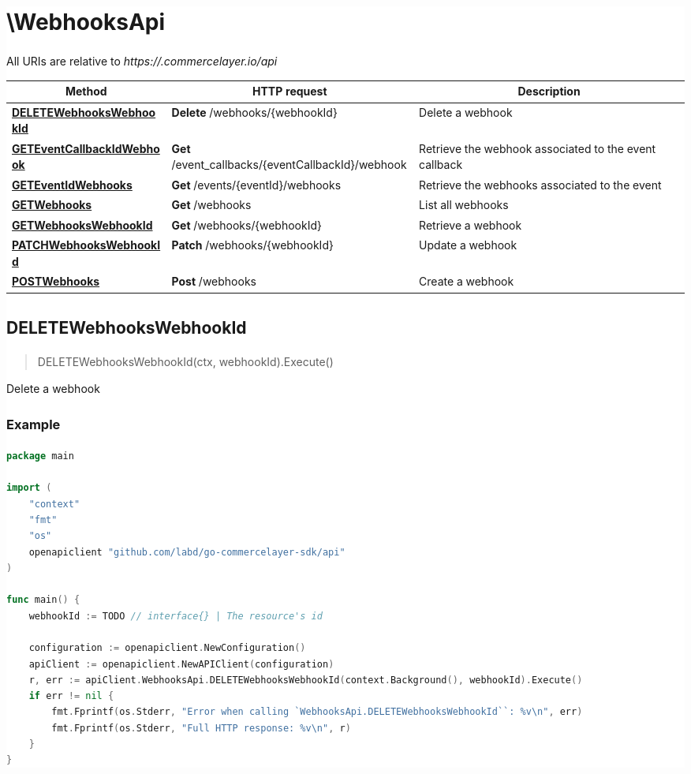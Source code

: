 # \WebhooksApi

All URIs are relative to *https://.commercelayer.io/api*

Method | HTTP request | Description
------------- | ------------- | -------------
[**DELETEWebhooksWebhookId**](WebhooksApi.md#DELETEWebhooksWebhookId) | **Delete** /webhooks/{webhookId} | Delete a webhook
[**GETEventCallbackIdWebhook**](WebhooksApi.md#GETEventCallbackIdWebhook) | **Get** /event_callbacks/{eventCallbackId}/webhook | Retrieve the webhook associated to the event callback
[**GETEventIdWebhooks**](WebhooksApi.md#GETEventIdWebhooks) | **Get** /events/{eventId}/webhooks | Retrieve the webhooks associated to the event
[**GETWebhooks**](WebhooksApi.md#GETWebhooks) | **Get** /webhooks | List all webhooks
[**GETWebhooksWebhookId**](WebhooksApi.md#GETWebhooksWebhookId) | **Get** /webhooks/{webhookId} | Retrieve a webhook
[**PATCHWebhooksWebhookId**](WebhooksApi.md#PATCHWebhooksWebhookId) | **Patch** /webhooks/{webhookId} | Update a webhook
[**POSTWebhooks**](WebhooksApi.md#POSTWebhooks) | **Post** /webhooks | Create a webhook



## DELETEWebhooksWebhookId

> DELETEWebhooksWebhookId(ctx, webhookId).Execute()

Delete a webhook



### Example

```go
package main

import (
    "context"
    "fmt"
    "os"
    openapiclient "github.com/labd/go-commercelayer-sdk/api"
)

func main() {
    webhookId := TODO // interface{} | The resource's id

    configuration := openapiclient.NewConfiguration()
    apiClient := openapiclient.NewAPIClient(configuration)
    r, err := apiClient.WebhooksApi.DELETEWebhooksWebhookId(context.Background(), webhookId).Execute()
    if err != nil {
        fmt.Fprintf(os.Stderr, "Error when calling `WebhooksApi.DELETEWebhooksWebhookId``: %v\n", err)
        fmt.Fprintf(os.Stderr, "Full HTTP response: %v\n", r)
    }
}
```
